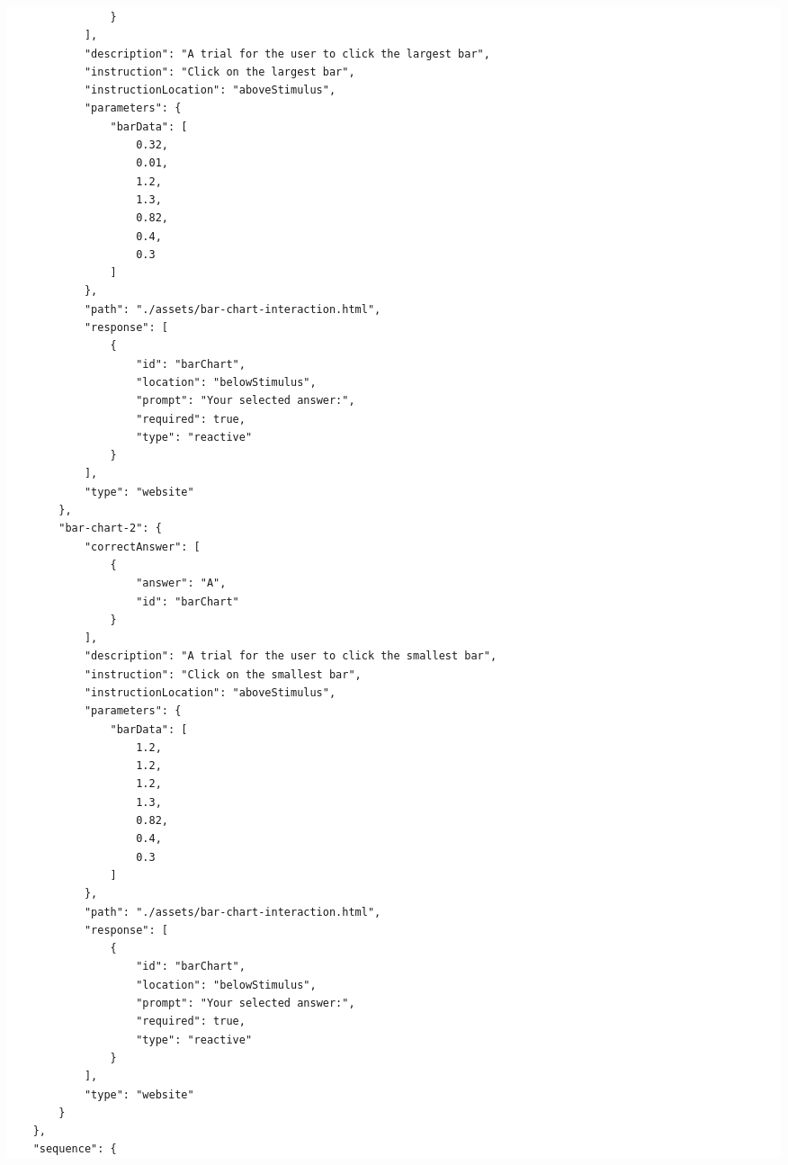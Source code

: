 ```output
                }
            ],
            "description": "A trial for the user to click the largest bar",
            "instruction": "Click on the largest bar",
            "instructionLocation": "aboveStimulus",
            "parameters": {
                "barData": [
                    0.32,
                    0.01,
                    1.2,
                    1.3,
                    0.82,
                    0.4,
                    0.3
                ]
            },
            "path": "./assets/bar-chart-interaction.html",
            "response": [
                {
                    "id": "barChart",
                    "location": "belowStimulus",
                    "prompt": "Your selected answer:",
                    "required": true,
                    "type": "reactive"
                }
            ],
            "type": "website"
        },
        "bar-chart-2": {
            "correctAnswer": [
                {
                    "answer": "A",
                    "id": "barChart"
                }
            ],
            "description": "A trial for the user to click the smallest bar",
            "instruction": "Click on the smallest bar",
            "instructionLocation": "aboveStimulus",
            "parameters": {
                "barData": [
                    1.2,
                    1.2,
                    1.2,
                    1.3,
                    0.82,
                    0.4,
                    0.3
                ]
            },
            "path": "./assets/bar-chart-interaction.html",
            "response": [
                {
                    "id": "barChart",
                    "location": "belowStimulus",
                    "prompt": "Your selected answer:",
                    "required": true,
                    "type": "reactive"
                }
            ],
            "type": "website"
        }
    },
    "sequence": {
```